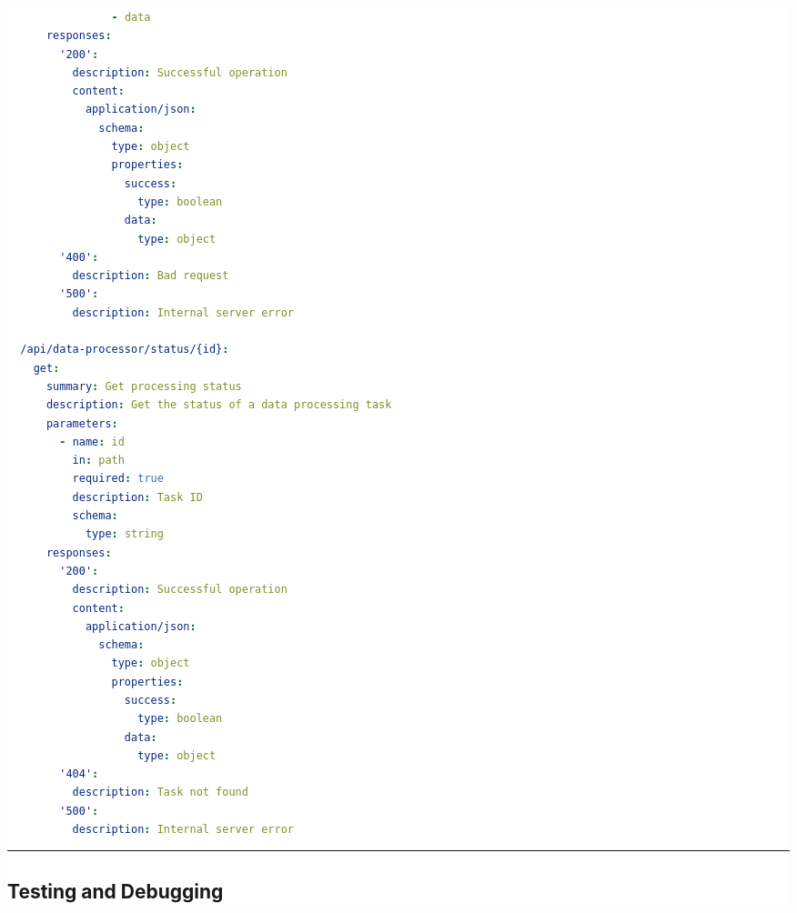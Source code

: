 ```yaml
                - data
      responses:
        '200':
          description: Successful operation
          content:
            application/json:
              schema:
                type: object
                properties:
                  success:
                    type: boolean
                  data:
                    type: object
        '400':
          description: Bad request
        '500':
          description: Internal server error

  /api/data-processor/status/{id}:
    get:
      summary: Get processing status
      description: Get the status of a data processing task
      parameters:
        - name: id
          in: path
          required: true
          description: Task ID
          schema:
            type: string
      responses:
        '200':
          description: Successful operation
          content:
            application/json:
              schema:
                type: object
                properties:
                  success:
                    type: boolean
                  data:
                    type: object
        '404':
          description: Task not found
        '500':
          description: Internal server error
```

---

## Testing and Debugging
